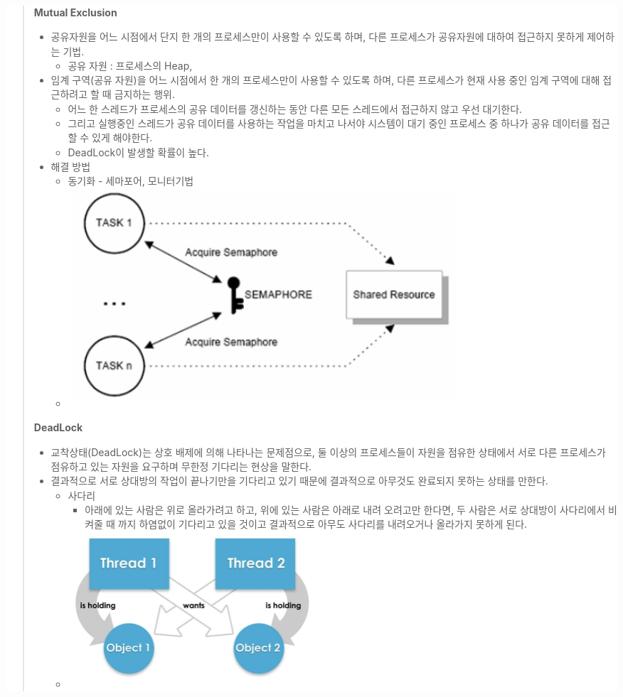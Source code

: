 
> **Mutual Exclusion**
>
> * 공유자원을 어느 시점에서 단지 한 개의 프로세스만이 사용할 수 있도록 하며, 다른 프로세스가 공유자원에 대하여 접근하지 못하게 제어하는 기법.
>   * 공유 자원 : 프로세스의 Heap, 
> * 임계 구역(공유 자원)을 어느 시점에서 한 개의 프로세스만이 사용할 수 있도록 하며, 다른 프로세스가 현재 사용 중인 임계 구역에 대해 접근하려고 할 때 금지하는 행위.
>   * 어느 한 스레드가 프로세스의 공유 데이터를 갱신하는 동안 다른 모든 스레드에서 접근하지 않고 우선 대기한다.
>   * 그리고 실행중인 스레드가 공유 데이터를 사용하는 작업을 마치고 나서야 시스템이 대기 중인 프로세스 중 하나가 공유 데이터를 접근할 수 있게 해야한다. 
>   * DeadLock이 발생할 확률이 높다.
> * 해결 방법
>   * 동기화 - 세마포어, 모니터기법
>   * <img src="./image/image-20200718030613237.png" width="550" />
>
> 
>
> **DeadLock**
>
> * 교착상태(DeadLock)는 상호 배제에 의해 나타나는 문제점으로, 둘 이상의 프로세스들이 자원을 점유한 상태에서 서로 다른 프로세스가 점유하고 있는 자원을 요구하며 무한정 기다리는 현상을 말한다.
> * 결과적으로 서로 상대방의 작업이 끝나기만을 기다리고 있기 때문에 결과적으로 아무것도 완료되지 못하는 상태를 만한다.
>   * 사다리
>     * 아래에 있는 사람은 위로 올라가려고 하고, 위에 있는 사람은 아래로 내려 오려고만 한다면, 두 사람은 서로 상대방이 사다리에서 비켜줄 때 까지 하염없이 기다리고 있을 것이고 결과적으로 아무도 사다리를 내려오거나 올라가지 못하게 된다.
>   * <img src="./image/image-20200718030453837.png" width="350" />